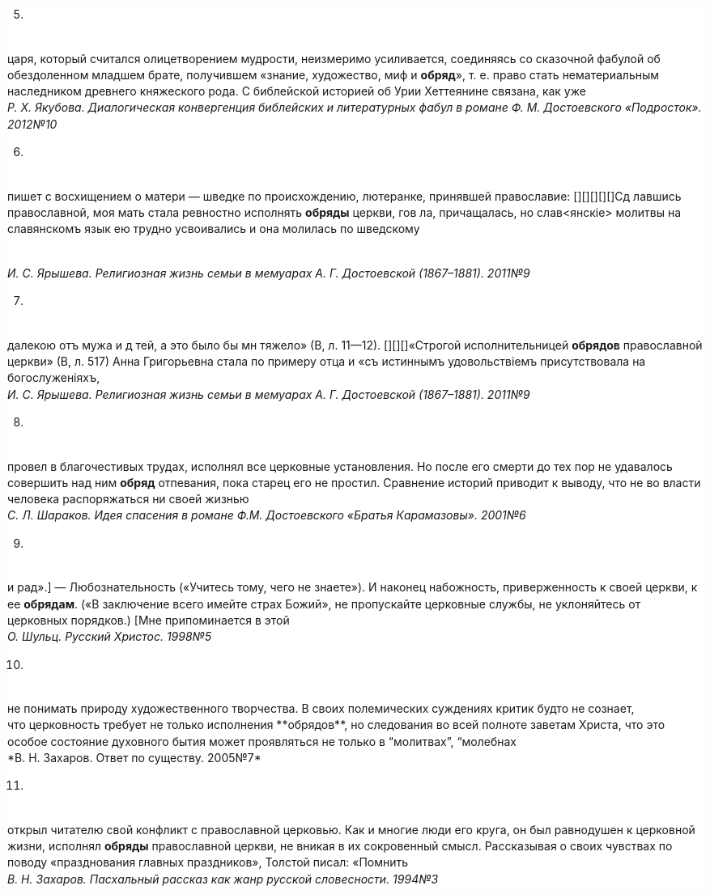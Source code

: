 5.
<br>царя, который считался олицетворением мудрости, неизмеримо
  усиливается, соединяясь со сказочной фабулой об обездоленном младшем
  брате, получившем «знание, художество, миф и **обряд**», т. е. право стать
  нематериальным наследником древнего княжеского рода.
  С библейской историей об Урии Хеттеянине связана, как уже 
<br> *Р. Х. Якубова. Диалогическая конвергенция библейских и литературных фабул в романе Ф. М. Достоевского «Подросток». 2012№10* 

6.
<br>пишет с восхищением о матери — шведке по
    происхождению, лютеранке, принявшей православие:
    [][][][][]Сд лавшись православной, моя мать стала ревностно исполнять **обряды** церкви, гов ла, причащалась, но слав<янскiе> молитвы
    на славянскомъ язык ею трудно усвоивались и она молилась по шведскому
  
<br> *И. С. Ярышева. Религиозная жизнь семьи в мемуарах А. Г. Достоевской (1867–1881). 2011№9* 

7.
<br>далекою отъ
    мужа и д тей, а это было бы мн тяжело» (В, л. 11—12).
    [][][]«Строгой исполнительницей **обрядов** православной церкви» (В, л.
    517) Анна Григорьевна стала по примеру отца и «съ истиннымъ
    удовольствіемъ присутствовала на богослуженіяхъ, 
<br> *И. С. Ярышева. Религиозная жизнь семьи в мемуарах А. Г. Достоевской (1867–1881). 2011№9* 

8.
<br>провел в благочестивых трудах, исполнял все церковные
  установления. Но после его смерти до тех пор не удавалось совершить над
  ним **обряд** отпевания, пока старец его не простил. Сравнение историй
  приводит к выводу, что не во власти человека распоряжаться ни своей
  жизнью
<br> *С. Л. Шараков. Идея спасения в романе Ф.М. Достоевского «Братья Карамазовы». 2001№6* 

9.
<br> и рад».]
  — Любознательность («Учитесь тому, чего не знаете»).
  И наконец набожность, приверженность к своей церкви, к ее **обрядам**. («В
  заключение всего имейте страх Божий», не пропускайте церковные службы,
  не уклоняйтесь от церковных порядков.) [Мне припоминается в этой
<br> *О. Шульц. Русский Христос. 1998№5* 

10.
<br>
  не понимать природу художественного творчества.
  В своих полемических суждениях критик будто не сознает,
  что церковность требует не только исполнения **обрядов**, но следования во
  всей полноте заветам Христа, что это особое состояние духовного
  бытия может проявляться не только в “молитвах”, “молебнах
<br> *В. Н. Захаров. Ответ по существу. 2005№7* 

11.
<br>открыл читателю свой конфликт с православной
  церковью. Как и многие люди его круга, он был равнодушен к церковной
  жизни, исполнял **обряды** православной церкви, не вникая в их сокровенный
  смысл. Рассказывая о своих чувствах по поводу «празднования главных
  праздников», Толстой писал: «Помнить
<br> *В. Н. Захаров. Пасхальный рассказ как жанр русской словесности. 1994№3* 
